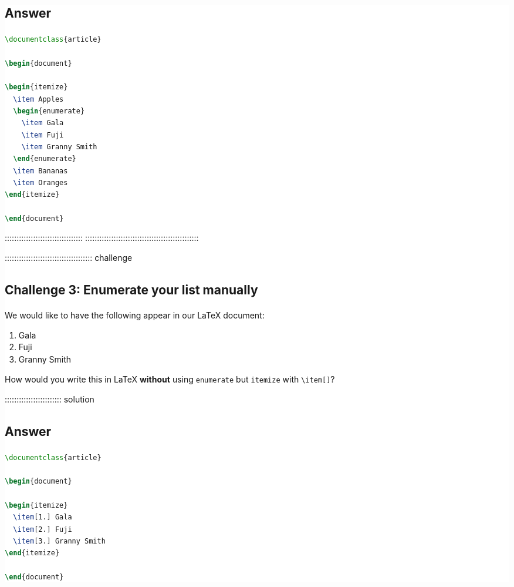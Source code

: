 ## Answer

```latex
\documentclass{article}

\begin{document}

\begin{itemize}
  \item Apples
  \begin{enumerate}
    \item Gala
    \item Fuji
    \item Granny Smith
  \end{enumerate}
  \item Bananas
  \item Oranges
\end{itemize}

\end{document}
```

:::::::::::::::::::::::::::::::::
::::::::::::::::::::::::::::::::::::::::::::::::

::::::::::::::::::::::::::::::::::::: challenge


## Challenge 3: Enumerate your list manually

We would like to have the following appear in our LaTeX document:


1. Gala
2. Fuji
3. Granny Smith


How would you write this in LaTeX **without** using `enumerate` but `itemize` with `\item[]`?

:::::::::::::::::::::::: solution

## Answer

```latex
\documentclass{article}

\begin{document}

\begin{itemize}
  \item[1.] Gala
  \item[2.] Fuji
  \item[3.] Granny Smith
\end{itemize}

\end{document}
```
